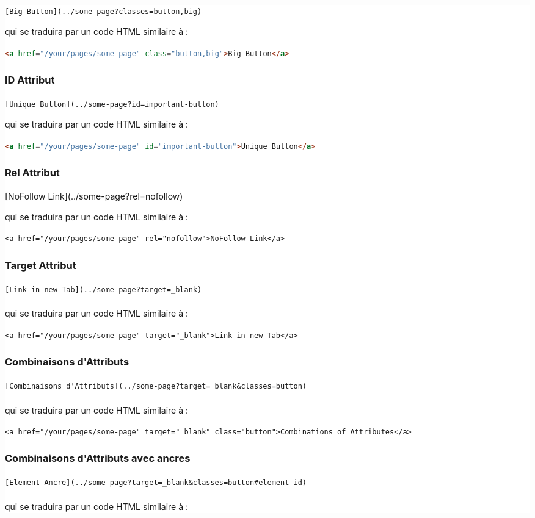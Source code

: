 <div class="cadre">
<code>[Big Button](../some-page?classes=button,big)</code>
</div>

qui se traduira par un code HTML similaire à :

```html
<a href="/your/pages/some-page" class="button,big">Big Button</a>
```

<h3 id="ID Attribut">ID Attribut
<a href="#ID Attribut" class="toc-anchor after"></a></h3>

<div class="cadre">
<code>[Unique Button](../some-page?id=important-button)</code>
</div>

qui se traduira par un code HTML similaire à :

```html
<a href="/your/pages/some-page" id="important-button">Unique Button</a>
```

<h3 id="Rel Attribut">Rel Attribut
<a href="#Rel Attribut" class="toc-anchor after"></a></h3>

<div class="cadre">
</code>[NoFollow Link](../some-page?rel=nofollow)</code>
</div></div>

qui se traduira par un code HTML similaire à :

    <a href="/your/pages/some-page" rel="nofollow">NoFollow Link</a>

<h3 id="Target Attribut">Target Attribut
<a href="#Target Attribut" class="toc-anchor after"></a></h3>

<div class="cadre">
<code>[Link in new Tab](../some-page?target=_blank)</code>
</div>
<br>
qui se traduira par un code HTML similaire à :

    <a href="/your/pages/some-page" target="_blank">Link in new Tab</a>

<h3 id="Combinaisons d'Attributs">Combinaisons d'Attributs
<a href="#Combinaisons d'Attributs" class="toc-anchor after"></a></h3>

<div class="cadre">
<code>[Combinaisons d'Attributs](../some-page?target=_blank&classes=button)</code>
</div>
<br>
qui se traduira par un code HTML similaire à :

    <a href="/your/pages/some-page" target="_blank" class="button">Combinations of Attributes</a>

<h3 id="Combinaisons d'Attributs avec ancres">Combinaisons d'Attributs avec ancres
<a href="#Combinaisons d'Attributs avec ancres" class="toc-anchor after"></a></h3>

<div class="cadre">
<code>[Element Ancre](../some-page?target=_blank&classes=button#element-id)</code>
</div>
<br>
qui se traduira par un code HTML similaire à :
